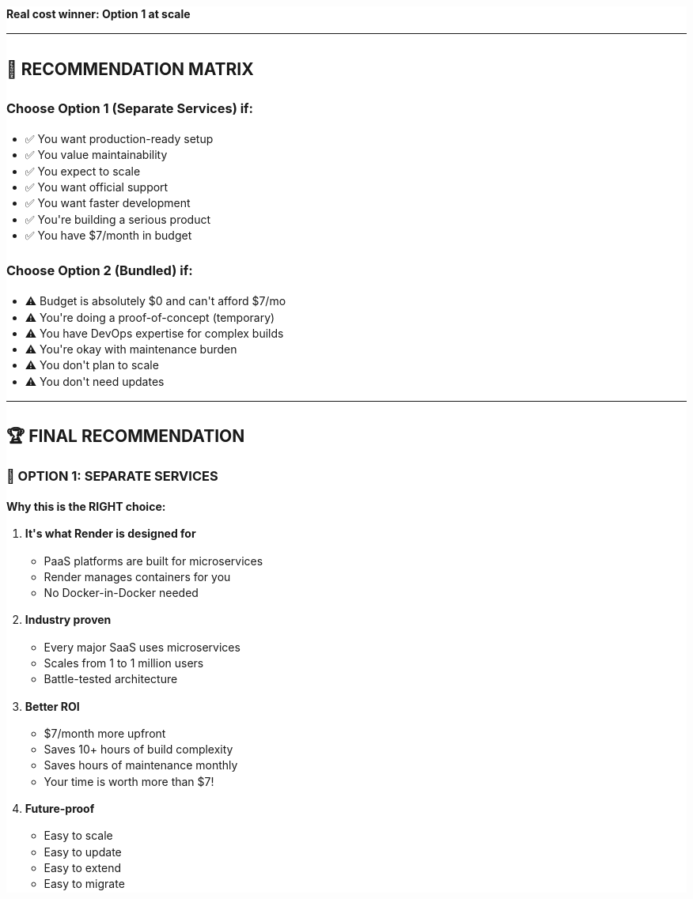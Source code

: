 **Real cost winner: Option 1 at scale**

---

## 🎯 RECOMMENDATION MATRIX

### **Choose Option 1 (Separate Services) if:**
- ✅ You want production-ready setup
- ✅ You value maintainability
- ✅ You expect to scale
- ✅ You want official support
- ✅ You want faster development
- ✅ You're building a serious product
- ✅ You have $7/month in budget

### **Choose Option 2 (Bundled) if:**
- ⚠️ Budget is absolutely $0 and can't afford $7/mo
- ⚠️ You're doing a proof-of-concept (temporary)
- ⚠️ You have DevOps expertise for complex builds
- ⚠️ You're okay with maintenance burden
- ⚠️ You don't plan to scale
- ⚠️ You don't need updates

---

## 🏆 FINAL RECOMMENDATION

### **🥇 OPTION 1: SEPARATE SERVICES**

**Why this is the RIGHT choice:**

1. **It's what Render is designed for**
   - PaaS platforms are built for microservices
   - Render manages containers for you
   - No Docker-in-Docker needed

2. **Industry proven**
   - Every major SaaS uses microservices
   - Scales from 1 to 1 million users
   - Battle-tested architecture

3. **Better ROI**
   - $7/month more upfront
   - Saves 10+ hours of build complexity
   - Saves hours of maintenance monthly
   - Your time is worth more than $7!

4. **Future-proof**
   - Easy to scale
   - Easy to update
   - Easy to extend
   - Easy to migrate
